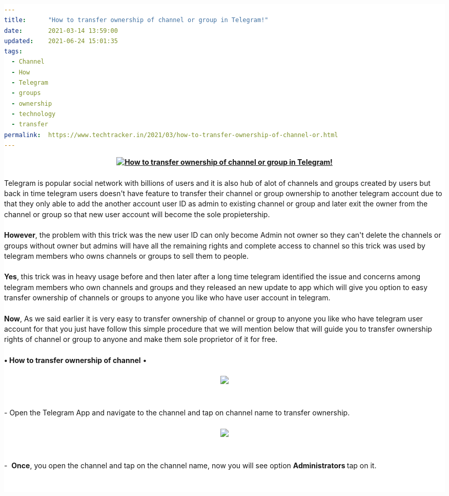 ```yaml
---
title:		"How to transfer ownership of channel or group in Telegram!"
date:		2021-03-14 13:59:00
updated:	2021-06-24 15:01:35
tags: 
  - Channel
  - How
  - Telegram
  - groups
  - ownership
  - technology
  - transfer	
permalink:	https://www.techtracker.in/2021/03/how-to-transfer-ownership-of-channel-or.html
---
```


<div><b><div class="separator" style="clear: both; text-align: center;">
  <a href="https://lh3.googleusercontent.com/-ElPLV9TZmW8/YFG9_WMuLiI/AAAAAAAADlk/z4I7v4O4g40e0vwaIYjf_SGz77Q6s7IsACLcBGAsYHQ/s1600/1615969769461404-0.png" imageanchor="1" style=" margin-right: 1em;margin-left: 1em;">
    <img border="0" src="https://lh3.googleusercontent.com/-ElPLV9TZmW8/YFG9_WMuLiI/AAAAAAAADlk/z4I7v4O4g40e0vwaIYjf_SGz77Q6s7IsACLcBGAsYHQ/s1600/1615969769461404-0.png" width="400" class=" " height="224" title="How to transfer ownership of channel or group in Telegram!" alt="How to transfer ownership of channel or group in Telegram!">
  </a>
</div><br></b></div><div style="">Telegram is popular social network with billions of users and it is also hub of alot of channels and groups created by users but back in time telegram users doesn't have feature to transfer their channel or group ownership to another telegram account due to that they only able to add the another account user ID as admin to existing channel or group and later exit the owner from the channel or group so that new user account will become the sole propietership.&nbsp;<br></div><div style="font-weight: bold;"><br></div><div><b>However</b>, the problem with this trick was the new user ID can only become Admin not owner so they can't delete the channels or groups without owner but admins will have all the remaining rights and complete access to channel so this trick was used by telegram members who owns channels or groups to sell them to people.&nbsp;</div><div><br></div><div><div><b>Yes</b>, this trick was in heavy usage before and then later after a long time telegram identified the issue and concerns among telegram members who own channels and groups and they released an new update to app which will give you option to easy transfer ownership of channels or groups to anyone you like who have user account in telegram.&nbsp;</div><div><br></div><div><b>Now</b>, As we said earlier it is very easy to transfer ownership of channel or group to anyone you like who have telegram user account for that you just have follow this simple procedure that we will mention below that will guide you to transfer ownership rights of channel or group to anyone and make them sole proprietor of it for free.&nbsp;</div><div><b><br></b></div><div><b>• How to transfer ownership of channel</b> •&nbsp;</div><div><br></div><div><div class="separator" style="clear: both; text-align: center;">
  <a href="https://lh3.googleusercontent.com/-Zg9F3ptFAis/YFG6fkHAMII/AAAAAAAADlY/syS-rsstJ50aYxKorxjRYSi5U-AWCnaYACLcBGAsYHQ/s1600/1615968891694212-0.png" imageanchor="1" style="margin-left: 1em; margin-right: 1em;">
    <img border="0" src="https://lh3.googleusercontent.com/-Zg9F3ptFAis/YFG6fkHAMII/AAAAAAAADlY/syS-rsstJ50aYxKorxjRYSi5U-AWCnaYACLcBGAsYHQ/s1600/1615968891694212-0.png" width="400">
  </a>
</div><br></div><div><br></div><div>- Open the Telegram App and navigate to the channel and tap on channel name to transfer ownership.&nbsp;</div><div><br></div><div><div class="separator" style="clear: both; text-align: center;">
  <a href="https://lh3.googleusercontent.com/-fWy_RjxMw7o/YFG6e7uzwzI/AAAAAAAADlU/cvhzm3sH0Xw_Qb_RoDPM6nwYWnQ1Ws-eACLcBGAsYHQ/s1600/1615968888198958-1.png" imageanchor="1" style="margin-left: 1em; margin-right: 1em;">
    <img border="0" src="https://lh3.googleusercontent.com/-fWy_RjxMw7o/YFG6e7uzwzI/AAAAAAAADlU/cvhzm3sH0Xw_Qb_RoDPM6nwYWnQ1Ws-eACLcBGAsYHQ/s1600/1615968888198958-1.png" width="400">
  </a>
</div><br></div><div><br></div><div>-&nbsp; <b>Once</b>, you open the channel and tap on the channel name, now you will see option <b>Administrators </b>tap on it.&nbsp;</div><div><br></div><div><div class="separator" style="clear: both; text-align: center;">
  <a href="https://lh3.googleusercontent.com/-TipbkgSMRVA/YFG6d8th8PI/AAAAAAAADlQ/7b32vyeLoAcsw_-NQXSe3e8CzU3XZm-5QCLcBGAsYHQ/s1600/1615968883808996-2.png" imageanchor="1" style="margin-left: 1em; margin-right: 1em;">